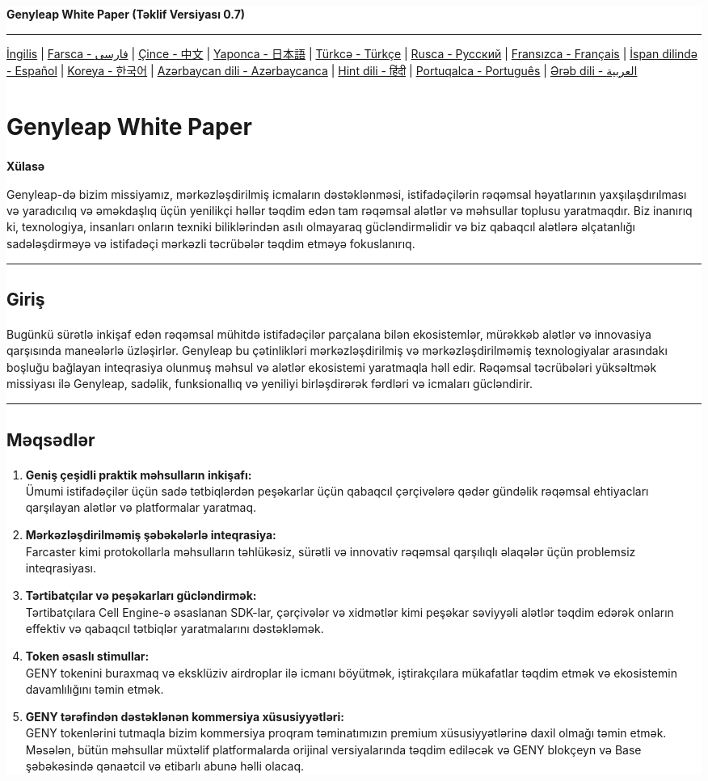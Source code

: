 **Genyleap White Paper (Təklif Versiyası 0.7)**

---
[İngilis](README.md) | [Farsca - فارسی](README.fa.md) | [Çince - 中文](README.zh.md) | [Yaponca - 日本語](README.ja.md) | [Türkcə - Türkçe](README.tr.md) | [Rusca - Русский](README.ru.md) | [Fransızca - Français](README.fr.md) | [İspan dilində - Español](README.es.md) | [Koreya - 한국어](README.ko.md) | [Azərbaycan dili - Azərbaycanca](README.az.md) | [Hint dili - हिंदी](README.hi.md) | [Portuqalca - Português](README.pt.md) | [Ərəb dili - العربية](README.ar.md)

# Genyleap White Paper

**Xülasə**

Genyleap-də bizim missiyamız, mərkəzləşdirilmiş icmaların dəstəklənməsi, istifadəçilərin rəqəmsal həyatlarının yaxşılaşdırılması və yaradıcılıq və əməkdaşlıq üçün yenilikçi həllər təqdim edən tam rəqəmsal alətlər və məhsullar toplusu yaratmaqdır. Biz inanırıq ki, texnologiya, insanları onların texniki biliklərindən asılı olmayaraq gücləndirməlidir və biz qabaqcıl alətlərə əlçatanlığı sadələşdirməyə və istifadəçi mərkəzli təcrübələr təqdim etməyə fokuslanırıq.

---

## Giriş

Bugünkü sürətlə inkişaf edən rəqəmsal mühitdə istifadəçilər parçalana bilən ekosistemlər, mürəkkəb alətlər və innovasiya qarşısında maneələrlə üzləşirlər. Genyleap bu çətinlikləri mərkəzləşdirilmiş və mərkəzləşdirilməmiş texnologiyalar arasındakı boşluğu bağlayan inteqrasiya olunmuş məhsul və alətlər ekosistemi yaratmaqla həll edir. Rəqəmsal təcrübələri yüksəltmək missiyası ilə Genyleap, sadəlik, funksionallıq və yeniliyi birləşdirərək fərdləri və icmaları gücləndirir.

---

## Məqsədlər

1. **Geniş çeşidli praktik məhsulların inkişafı:**  
   Ümumi istifadəçilər üçün sadə tətbiqlərdən peşəkarlar üçün qabaqcıl çərçivələrə qədər gündəlik rəqəmsal ehtiyacları qarşılayan alətlər və platformalar yaratmaq.

2. **Mərkəzləşdirilməmiş şəbəkələrlə inteqrasiya:**  
   Farcaster kimi protokollarla məhsulların təhlükəsiz, sürətli və innovativ rəqəmsal qarşılıqlı əlaqələr üçün problemsiz inteqrasiyası.

3. **Tərtibatçılar və peşəkarları gücləndirmək:**  
   Tərtibatçılara Cell Engine-ə əsaslanan SDK-lar, çərçivələr və xidmətlər kimi peşəkar səviyyəli alətlər təqdim edərək onların effektiv və qabaqcıl tətbiqlər yaratmalarını dəstəkləmək.

4. **Token əsaslı stimullar:**  
   GENY tokenini buraxmaq və eksklüziv airdroplar ilə icmanı böyütmək, iştirakçılara mükafatlar təqdim etmək və ekosistemin davamlılığını təmin etmək.

5. **GENY tərəfindən dəstəklənən kommersiya xüsusiyyətləri:**  
   GENY tokenlərini tutmaqla bizim kommersiya proqram təminatımızın premium xüsusiyyətlərinə daxil olmağı təmin etmək. Məsələn, bütün məhsullar müxtəlif platformalarda orijinal versiyalarında təqdim ediləcək və GENY blokçeyn və Base şəbəkəsində qənaətcil və etibarlı abunə həlli olacaq.
